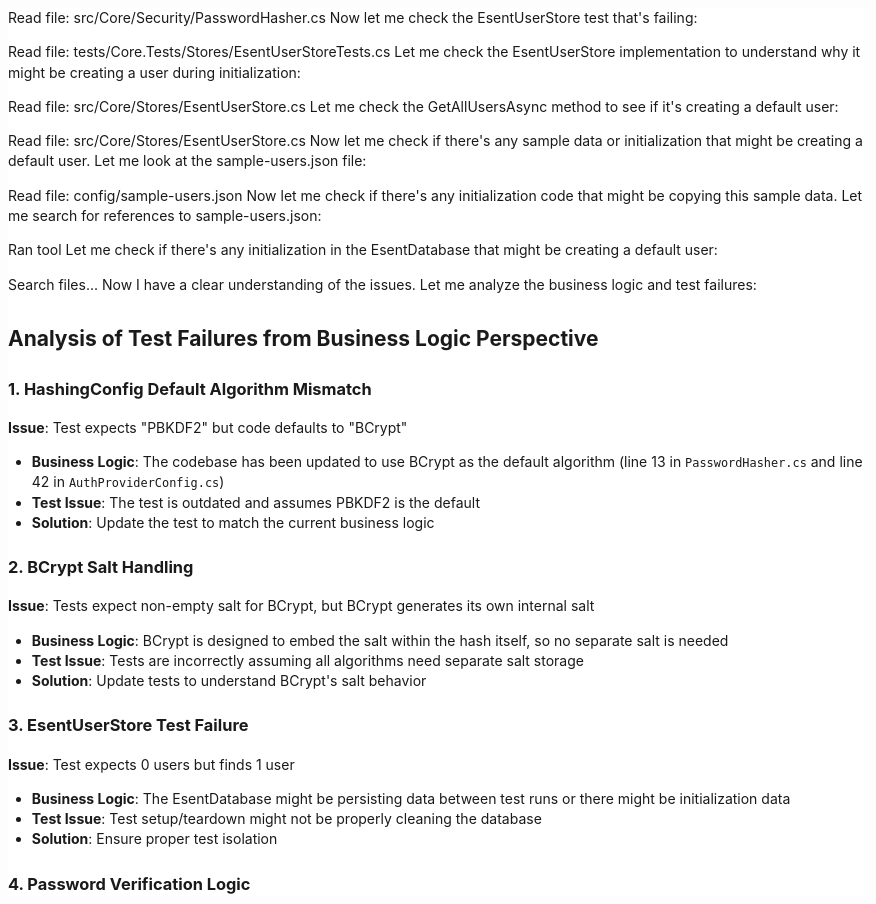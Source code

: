 Read file: src/Core/Security/PasswordHasher.cs
Now let me check the EsentUserStore test that's failing:

Read file: tests/Core.Tests/Stores/EsentUserStoreTests.cs
Let me check the EsentUserStore implementation to understand why it might be creating a user during initialization:

Read file: src/Core/Stores/EsentUserStore.cs
Let me check the GetAllUsersAsync method to see if it's creating a default user:

Read file: src/Core/Stores/EsentUserStore.cs
Now let me check if there's any sample data or initialization that might be creating a default user. Let me look at the sample-users.json file:

Read file: config/sample-users.json
Now let me check if there's any initialization code that might be copying this sample data. Let me search for references to sample-users.json:

Ran tool
Let me check if there's any initialization in the EsentDatabase that might be creating a default user:

Search files...
Now I have a clear understanding of the issues. Let me analyze the business logic and test failures:

## Analysis of Test Failures from Business Logic Perspective

### 1. **HashingConfig Default Algorithm Mismatch**

**Issue**: Test expects "PBKDF2" but code defaults to "BCrypt"
- **Business Logic**: The codebase has been updated to use BCrypt as the default algorithm (line 13 in `PasswordHasher.cs` and line 42 in `AuthProviderConfig.cs`)
- **Test Issue**: The test is outdated and assumes PBKDF2 is the default
- **Solution**: Update the test to match the current business logic

### 2. **BCrypt Salt Handling**

**Issue**: Tests expect non-empty salt for BCrypt, but BCrypt generates its own internal salt
- **Business Logic**: BCrypt is designed to embed the salt within the hash itself, so no separate salt is needed
- **Test Issue**: Tests are incorrectly assuming all algorithms need separate salt storage
- **Solution**: Update tests to understand BCrypt's salt behavior

### 3. **EsentUserStore Test Failure**

**Issue**: Test expects 0 users but finds 1 user
- **Business Logic**: The EsentDatabase might be persisting data between test runs or there might be initialization data
- **Test Issue**: Test setup/teardown might not be properly cleaning the database
- **Solution**: Ensure proper test isolation

### 4. **Password Verification Logic**
